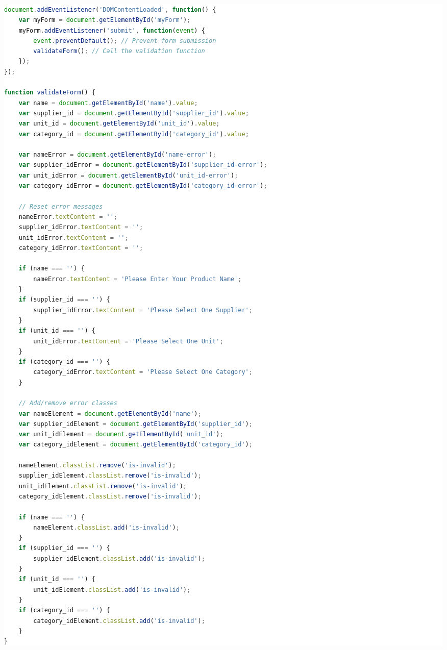 ```js
document.addEventListener('DOMContentLoaded', function() {
    var myForm = document.getElementById('myForm');
    myForm.addEventListener('submit', function(event) {
        event.preventDefault(); // Prevent form submission
        validateForm(); // Call the validation function
    });
});

function validateForm() {
    var name = document.getElementById('name').value;
    var supplier_id = document.getElementById('supplier_id').value;
    var unit_id = document.getElementById('unit_id').value;
    var category_id = document.getElementById('category_id').value;

    var nameError = document.getElementById('name-error');
    var supplier_idError = document.getElementById('supplier_id-error');
    var unit_idError = document.getElementById('unit_id-error');
    var category_idError = document.getElementById('category_id-error');

    // Reset error messages
    nameError.textContent = '';
    supplier_idError.textContent = '';
    unit_idError.textContent = '';
    category_idError.textContent = '';

    if (name === '') {
        nameError.textContent = 'Please Enter Your Product Name';
    }
    if (supplier_id === '') {
        supplier_idError.textContent = 'Please Select One Supplier';
    }
    if (unit_id === '') {
        unit_idError.textContent = 'Please Select One Unit';
    }
    if (category_id === '') {
        category_idError.textContent = 'Please Select One Category';
    }

    // Add/remove error classes
    var nameElement = document.getElementById('name');
    var supplier_idElement = document.getElementById('supplier_id');
    var unit_idElement = document.getElementById('unit_id');
    var category_idElement = document.getElementById('category_id');

    nameElement.classList.remove('is-invalid');
    supplier_idElement.classList.remove('is-invalid');
    unit_idElement.classList.remove('is-invalid');
    category_idElement.classList.remove('is-invalid');

    if (name === '') {
        nameElement.classList.add('is-invalid');
    }
    if (supplier_id === '') {
        supplier_idElement.classList.add('is-invalid');
    }
    if (unit_id === '') {
        unit_idElement.classList.add('is-invalid');
    }
    if (category_id === '') {
        category_idElement.classList.add('is-invalid');
    }
}

```
